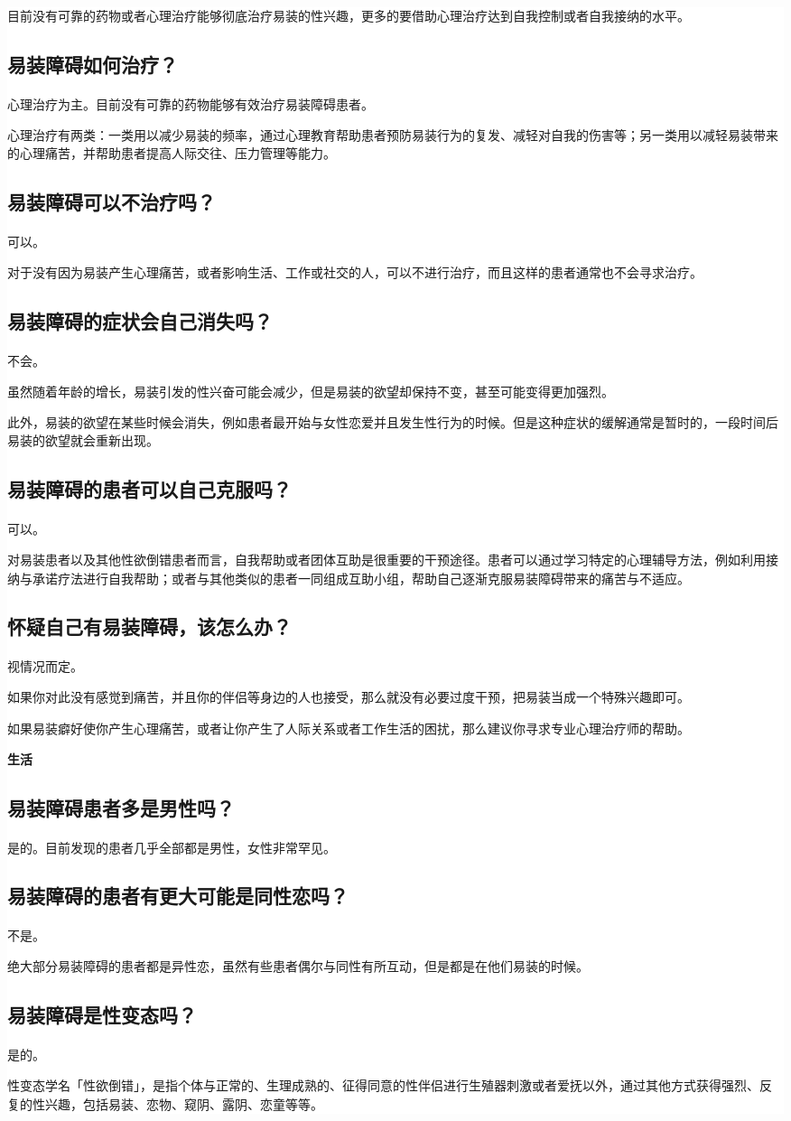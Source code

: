 目前没有可靠的药物或者心理治疗能够彻底治疗易装的性兴趣，更多的要借助心理治疗达到自我控制或者自我接纳的水平。

## 易装障碍如何治疗？

心理治疗为主。目前没有可靠的药物能够有效治疗易装障碍患者。

心理治疗有两类：一类用以减少易装的频率，通过心理教育帮助患者预防易装行为的复发、减轻对自我的伤害等；另一类用以减轻易装带来的心理痛苦，并帮助患者提高人际交往、压力管理等能力。

## 易装障碍可以不治疗吗？

可以。

对于没有因为易装产生心理痛苦，或者影响生活、工作或社交的人，可以不进行治疗，而且这样的患者通常也不会寻求治疗。

## 易装障碍的症状会自己消失吗？

不会。

虽然随着年龄的增长，易装引发的性兴奋可能会减少，但是易装的欲望却保持不变，甚至可能变得更加强烈。

此外，易装的欲望在某些时候会消失，例如患者最开始与女性恋爱并且发生性行为的时候。但是这种症状的缓解通常是暂时的，一段时间后易装的欲望就会重新出现。

## 易装障碍的患者可以自己克服吗？

可以。

对易装患者以及其他性欲倒错患者而言，自我帮助或者团体互助是很重要的干预途径。患者可以通过学习特定的心理辅导方法，例如利用接纳与承诺疗法进行自我帮助；或者与其他类似的患者一同组成互助小组，帮助自己逐渐克服易装障碍带来的痛苦与不适应。

## 怀疑自己有易装障碍，该怎么办？

视情况而定。

如果你对此没有感觉到痛苦，并且你的伴侣等身边的人也接受，那么就没有必要过度干预，把易装当成一个特殊兴趣即可。

如果易装癖好使你产生心理痛苦，或者让你产生了人际关系或者工作生活的困扰，那么建议你寻求专业心理治疗师的帮助。

**生活**

## 易装障碍患者多是男性吗？

是的。目前发现的患者几乎全部都是男性，女性非常罕见。

## 易装障碍的患者有更大可能是同性恋吗？

不是。

绝大部分易装障碍的患者都是异性恋，虽然有些患者偶尔与同性有所互动，但是都是在他们易装的时候。

## 易装障碍是性变态吗？

是的。

性变态学名「性欲倒错」，是指个体与正常的、生理成熟的、征得同意的性伴侣进行生殖器刺激或者爱抚以外，通过其他方式获得强烈、反复的性兴趣，包括易装、恋物、窥阴、露阴、恋童等等。
